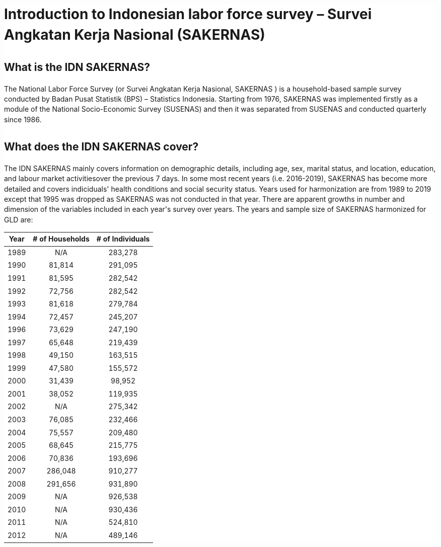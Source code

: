 # Introduction to Indonesian labor force survey – Survei Angkatan Kerja Nasional (SAKERNAS)

## What is the IDN SAKERNAS?

The National Labor Force Survey (or Survei Angkatan Kerja Nasional, SAKERNAS ) is a household-based sample survey conducted by Badan Pusat Statistik (BPS) – Statistics Indonesia. Starting from 1976, SAKERNAS was implemented firstly as a module of the National Socio-Economic Survey (SUSENAS) and then it was separated from SUSENAS and conducted quarterly since 1986. 

## What does the IDN SAKERNAS cover?

The IDN SAKERNAS mainly covers information on demographic details, including age, sex, marital status, and location, education, and labour market activitiesover the previous 7 days. In some most recent years (i.e. 2016-2019), SAKERNAS has become more detailed and covers indiciduals' health conditions and social security status. Years used for harmonization are from 1989 to 2019 except that 1995 was dropped as SAKERNAS was not conducted in that year. There are apparent growths in number and dimension of the variables included in each year's survey over years. The years and sample size of SAKERNAS harmonized for GLD are: 

| Year	| # of Households	| # of Individuals	|
| :------:	| :-------:		| :-------:	 	|
| 1989  | N/A        | 283,278        |
| 1990  | 81,814        | 291,095        |
| 1991  | 81,595       | 282,542        |
| 1992  | 72,756        | 282,542        |
| 1993  | 81,618        | 279,784        |
| 1994  | 72,457        | 245,207        |
| 1996  | 73,629        | 247,190        |
| 1997  | 65,648        | 219,439        |
| 1998  | 49,150        | 163,515        |
| 1999  | 47,580        | 155,572        |
| 2000  | 31,439        |  98,952        |
| 2001  | 38,052        | 119,935        |
| 2002  | N/A        | 275,342        |
| 2003  | 76,085        | 232,466        |
| 2004  | 75,557        | 209,480        |
| 2005  | 68,645        | 215,775        |
| 2006  | 70,836        | 193,696        |
| 2007  | 286,048        | 910,277        |
| 2008  | 291,656        | 931,890        |
| 2009  | N/A        | 926,538        |
| 2010  | N/A        | 930,436        |
| 2011  | N/A        | 524,810        |
| 2012  | N/A        | 489,146        |